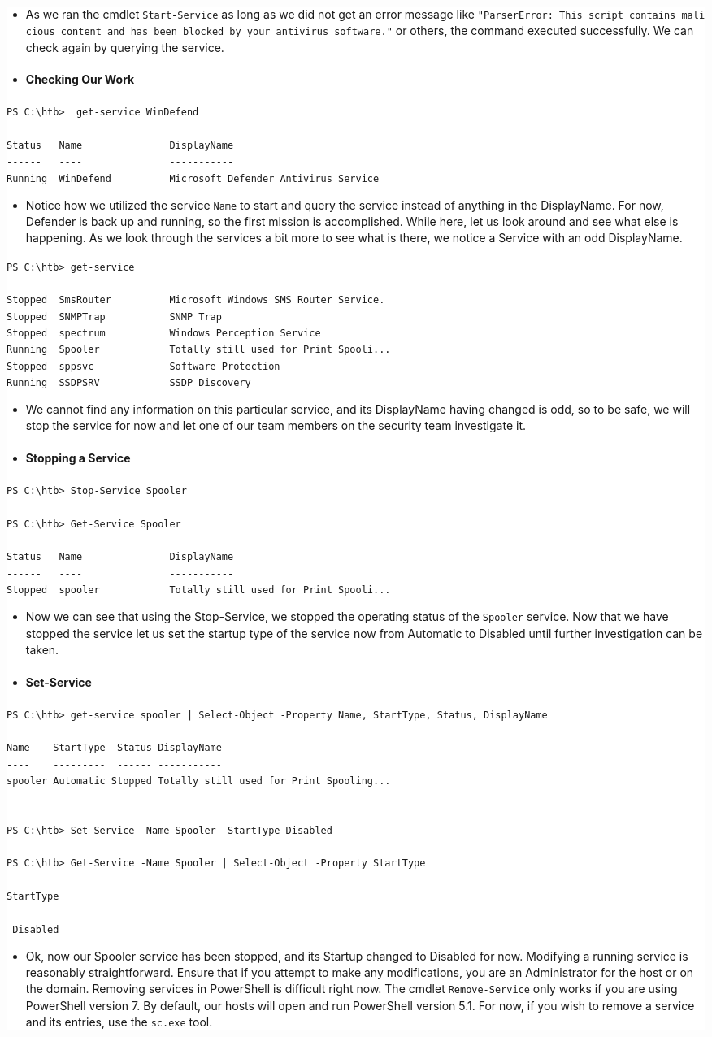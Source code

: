 - As we ran the cmdlet `Start-Service` as long as we did not get an error message like `"ParserError: This script contains malicious content and has been blocked by your antivirus software."` or others, the command executed successfully. We can check again by querying the service.
- #### Checking Our Work
```powershell-session
PS C:\htb>  get-service WinDefend

Status   Name               DisplayName
------   ----               -----------
Running  WinDefend          Microsoft Defender Antivirus Service
```
- Notice how we utilized the service `Name` to start and query the service instead of anything in the DisplayName. For now, Defender is back up and running, so the first mission is accomplished. While here, let us look around and see what else is happening. As we look through the services a bit more to see what is there, we notice a Service with an odd DisplayName.
```powershell-session
PS C:\htb> get-service 

Stopped  SmsRouter          Microsoft Windows SMS Router Service.
Stopped  SNMPTrap           SNMP Trap
Stopped  spectrum           Windows Perception Service
Running  Spooler            Totally still used for Print Spooli...
Stopped  sppsvc             Software Protection
Running  SSDPSRV            SSDP Discovery
```
- We cannot find any information on this particular service, and its DisplayName having changed is odd, so to be safe, we will stop the service for now and let one of our team members on the security team investigate it.
- #### Stopping a Service
```powershell-session
PS C:\htb> Stop-Service Spooler 

PS C:\htb> Get-Service Spooler 

Status   Name               DisplayName
------   ----               -----------
Stopped  spooler            Totally still used for Print Spooli...
```
- Now we can see that using the Stop-Service, we stopped the operating status of the `Spooler` service. Now that we have stopped the service let us set the startup type of the service now from Automatic to Disabled until further investigation can be taken.
- #### Set-Service
```powershell-session
PS C:\htb> get-service spooler | Select-Object -Property Name, StartType, Status, DisplayName

Name    StartType  Status DisplayName
----    ---------  ------ -----------
spooler Automatic Stopped Totally still used for Print Spooling...


PS C:\htb> Set-Service -Name Spooler -StartType Disabled

PS C:\htb> Get-Service -Name Spooler | Select-Object -Property StartType 

StartType
---------
 Disabled
```
- Ok, now our Spooler service has been stopped, and its Startup changed to Disabled for now. Modifying a running service is reasonably straightforward. Ensure that if you attempt to make any modifications, you are an Administrator for the host or on the domain. Removing services in PowerShell is difficult right now. The cmdlet `Remove-Service` only works if you are using PowerShell version 7. By default, our hosts will open and run PowerShell version 5.1. For now, if you wish to remove a service and its entries, use the `sc.exe` tool.
